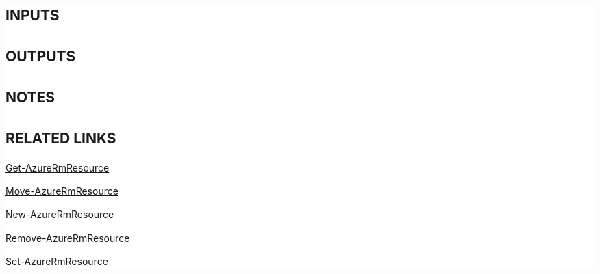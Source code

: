 ## INPUTS

## OUTPUTS

## NOTES

## RELATED LINKS

[Get-AzureRmResource](./Get-AzureRmResource.md)

[Move-AzureRmResource](./Move-AzureRmResource.md)

[New-AzureRmResource](./New-AzureRmResource.md)

[Remove-AzureRmResource](./Remove-AzureRmResource.md)

[Set-AzureRmResource](./Set-AzureRmResource.md)


